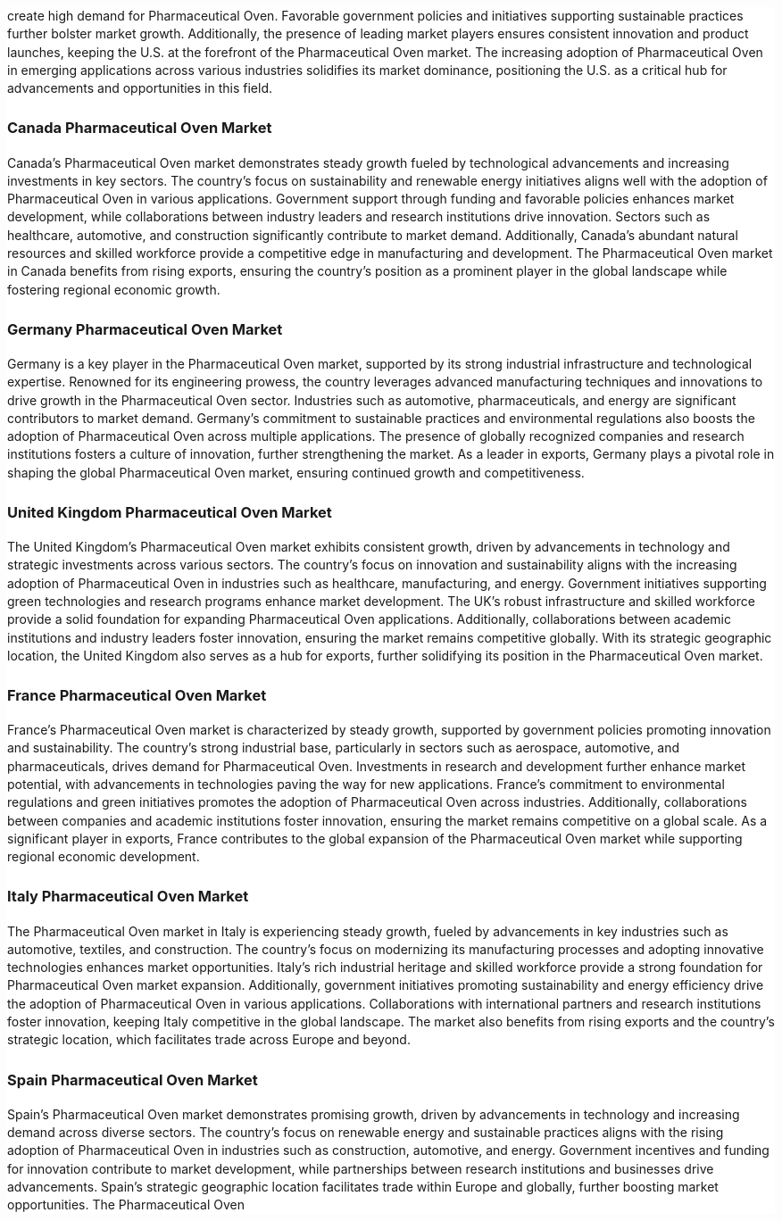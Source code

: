 create high demand for Pharmaceutical Oven. Favorable government policies and initiatives supporting sustainable practices further bolster market growth. Additionally, the presence of leading market players ensures consistent innovation and product launches, keeping the U.S. at the forefront of the Pharmaceutical Oven market. The increasing adoption of Pharmaceutical Oven in emerging applications across various industries solidifies its market dominance, positioning the U.S. as a critical hub for advancements and opportunities in this field.</p><h3>Canada Pharmaceutical Oven Market</h3><p>Canada&rsquo;s Pharmaceutical Oven market demonstrates steady growth fueled by technological advancements and increasing investments in key sectors. The country&rsquo;s focus on sustainability and renewable energy initiatives aligns well with the adoption of Pharmaceutical Oven in various applications. Government support through funding and favorable policies enhances market development, while collaborations between industry leaders and research institutions drive innovation. Sectors such as healthcare, automotive, and construction significantly contribute to market demand. Additionally, Canada&rsquo;s abundant natural resources and skilled workforce provide a competitive edge in manufacturing and development. The Pharmaceutical Oven market in Canada benefits from rising exports, ensuring the country&rsquo;s position as a prominent player in the global landscape while fostering regional economic growth.</p><h3>Germany Pharmaceutical Oven Market</h3><p>Germany is a key player in the Pharmaceutical Oven market, supported by its strong industrial infrastructure and technological expertise. Renowned for its engineering prowess, the country leverages advanced manufacturing techniques and innovations to drive growth in the Pharmaceutical Oven sector. Industries such as automotive, pharmaceuticals, and energy are significant contributors to market demand. Germany&rsquo;s commitment to sustainable practices and environmental regulations also boosts the adoption of Pharmaceutical Oven across multiple applications. The presence of globally recognized companies and research institutions fosters a culture of innovation, further strengthening the market. As a leader in exports, Germany plays a pivotal role in shaping the global Pharmaceutical Oven market, ensuring continued growth and competitiveness.</p><h3>United Kingdom Pharmaceutical Oven Market</h3><p>The United Kingdom&rsquo;s Pharmaceutical Oven market exhibits consistent growth, driven by advancements in technology and strategic investments across various sectors. The country&rsquo;s focus on innovation and sustainability aligns with the increasing adoption of Pharmaceutical Oven in industries such as healthcare, manufacturing, and energy. Government initiatives supporting green technologies and research programs enhance market development. The UK&rsquo;s robust infrastructure and skilled workforce provide a solid foundation for expanding Pharmaceutical Oven applications. Additionally, collaborations between academic institutions and industry leaders foster innovation, ensuring the market remains competitive globally. With its strategic geographic location, the United Kingdom also serves as a hub for exports, further solidifying its position in the Pharmaceutical Oven market.</p><h3>France Pharmaceutical Oven Market</h3><p>France&rsquo;s Pharmaceutical Oven market is characterized by steady growth, supported by government policies promoting innovation and sustainability. The country&rsquo;s strong industrial base, particularly in sectors such as aerospace, automotive, and pharmaceuticals, drives demand for Pharmaceutical Oven. Investments in research and development further enhance market potential, with advancements in technologies paving the way for new applications. France&rsquo;s commitment to environmental regulations and green initiatives promotes the adoption of Pharmaceutical Oven across industries. Additionally, collaborations between companies and academic institutions foster innovation, ensuring the market remains competitive on a global scale. As a significant player in exports, France contributes to the global expansion of the Pharmaceutical Oven market while supporting regional economic development.</p><h3>Italy Pharmaceutical Oven Market</h3><p>The Pharmaceutical Oven market in Italy is experiencing steady growth, fueled by advancements in key industries such as automotive, textiles, and construction. The country&rsquo;s focus on modernizing its manufacturing processes and adopting innovative technologies enhances market opportunities. Italy&rsquo;s rich industrial heritage and skilled workforce provide a strong foundation for Pharmaceutical Oven market expansion. Additionally, government initiatives promoting sustainability and energy efficiency drive the adoption of Pharmaceutical Oven in various applications. Collaborations with international partners and research institutions foster innovation, keeping Italy competitive in the global landscape. The market also benefits from rising exports and the country&rsquo;s strategic location, which facilitates trade across Europe and beyond.</p><h3>Spain Pharmaceutical Oven Market</h3><p>Spain&rsquo;s Pharmaceutical Oven market demonstrates promising growth, driven by advancements in technology and increasing demand across diverse sectors. The country&rsquo;s focus on renewable energy and sustainable practices aligns with the rising adoption of Pharmaceutical Oven in industries such as construction, automotive, and energy. Government incentives and funding for innovation contribute to market development, while partnerships between research institutions and businesses drive advancements. Spain&rsquo;s strategic geographic location facilitates trade within Europe and globally, further boosting market opportunities. The Pharmaceutical Oven
